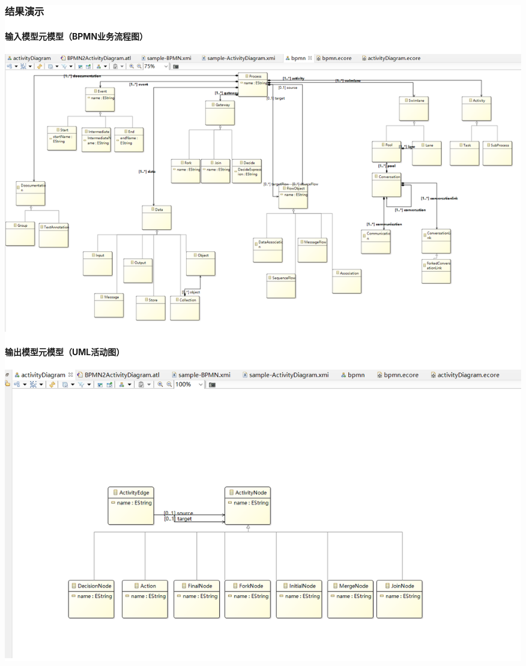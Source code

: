 ### 结果演示

#### 输入模型元模型（BPMN业务流程图）

![avatar](./4-目标模型与OMG标准模型转换/image/输入模型元模型.png)

####  输出模型元模型（UML活动图）

![avatar](./4-目标模型与OMG标准模型转换/image/输出模型元模型.png)
